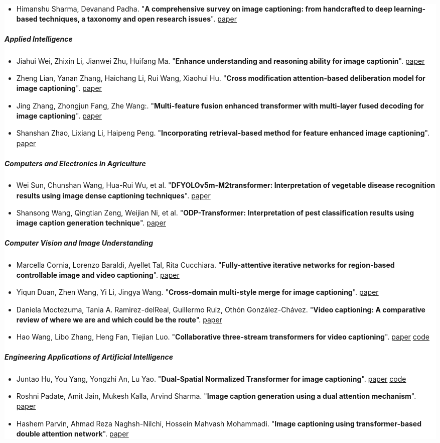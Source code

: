 - Himanshu Sharma, Devanand Padha. "**A comprehensive survey on image captioning: from handcrafted to deep learning-based techniques, a taxonomy and open research issues**". [paper](https://doi.org/10.1007/s10462-023-10488-2)


##### Applied Intelligence 

- Jiahui Wei, Zhixin Li, Jianwei Zhu, Huifang Ma. "**Enhance understanding and reasoning ability for image captionin**". [paper](https://doi.org/10.1007/s10489-022-03624-y)

- Zheng Lian, Yanan Zhang, Haichang Li, Rui Wang, Xiaohui Hu. "**Cross modification attention-based deliberation model for image captioning**". [paper](https://doi.org/10.1007/s10489-022-03845-1)

- Jing Zhang, Zhongjun Fang, Zhe Wang:. "**Multi-feature fusion enhanced transformer with multi-layer fused decoding for image captioning**". [paper](https://doi.org/10.1007/s10489-022-04202-y)

- Shanshan Zhao, Lixiang Li, Haipeng Peng. "**Incorporating retrieval-based method for feature enhanced image captioning**". [paper](https://doi.org/10.1007/s10489-022-04010-4)

##### Computers and Electronics in Agriculture 

- Wei Sun, Chunshan Wang, Hua-Rui Wu, et al. "**DFYOLOv5m-M2transformer: Interpretation of vegetable disease recognition results using image dense captioning techniques**". [paper](https://doi.org/10.1016/j.compag.2023.108460)

- Shansong Wang, Qingtian Zeng, Weijian Ni, et al. "**ODP-Transformer: Interpretation of pest classification results using image caption generation technique**". [paper](https://doi.org/10.1016/j.compag.2023.107863)

##### Computer Vision and Image Understanding 

- Marcella Cornia, Lorenzo Baraldi, Ayellet Tal, Rita Cucchiara. "**Fully-attentive iterative networks for region-based controllable image and video captioning**". [paper](https://doi.org/10.1016/j.cviu.2023.103857)

- Yiqun Duan, Zhen Wang, Yi Li, Jingya Wang. "**Cross-domain multi-style merge for image captioning**". [paper](https://doi.org/10.1016/j.cviu.2022.103617)

- Daniela Moctezuma, Tania A. Ramirez-delReal, Guillermo Ruiz, Othón González-Chávez. "**Video captioning: A comparative review of where we are and which could be the route**". [paper](https://doi.org/10.1016/j.cviu.2023.103671)

- Hao Wang, Libo Zhang, Heng Fan, Tiejian Luo. "**Collaborative three-stream transformers for video captioning**". [paper](https://doi.org/10.1016/j.cviu.2023.103799) [code](https://github.com/wanghao14/COST)

##### Engineering Applications of Artificial Intelligence 

- Juntao Hu, You Yang, Yongzhi An, Lu Yao. "**Dual-Spatial Normalized Transformer for image captioning**". [paper](https://doi.org/10.1016/j.engappai.2023.106384) [code](https://github.com/TBI805/DSNT)

- Roshni Padate, Amit Jain, Mukesh Kalla, Arvind Sharma. "**Image caption generation using a dual attention mechanism**". [paper](https://doi.org/10.1016/j.engappai.2023.106112)

- Hashem Parvin, Ahmad Reza Naghsh-Nilchi, Hossein Mahvash Mohammadi. "**Image captioning using transformer-based double attention network**". [paper](https://doi.org/10.1016/j.engappai.2023.106545)
